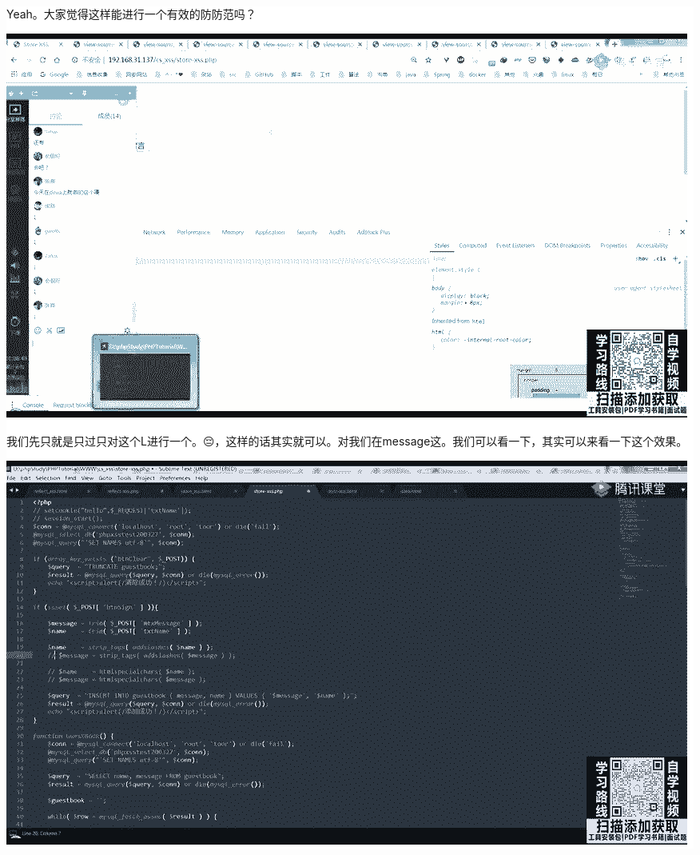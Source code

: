 Yeah。大家觉得这样能进行一个有效的防防范吗？

![](img/0de0e932140d9d4a1ff678a63a8f68ef_102.png)

我们先只就是只过只对这个L进行一个。😔，这样的话其实就可以。对我们在message这。我们可以看一下，其实可以来看一下这个效果。



![](img/0de0e932140d9d4a1ff678a63a8f68ef_104.png)
